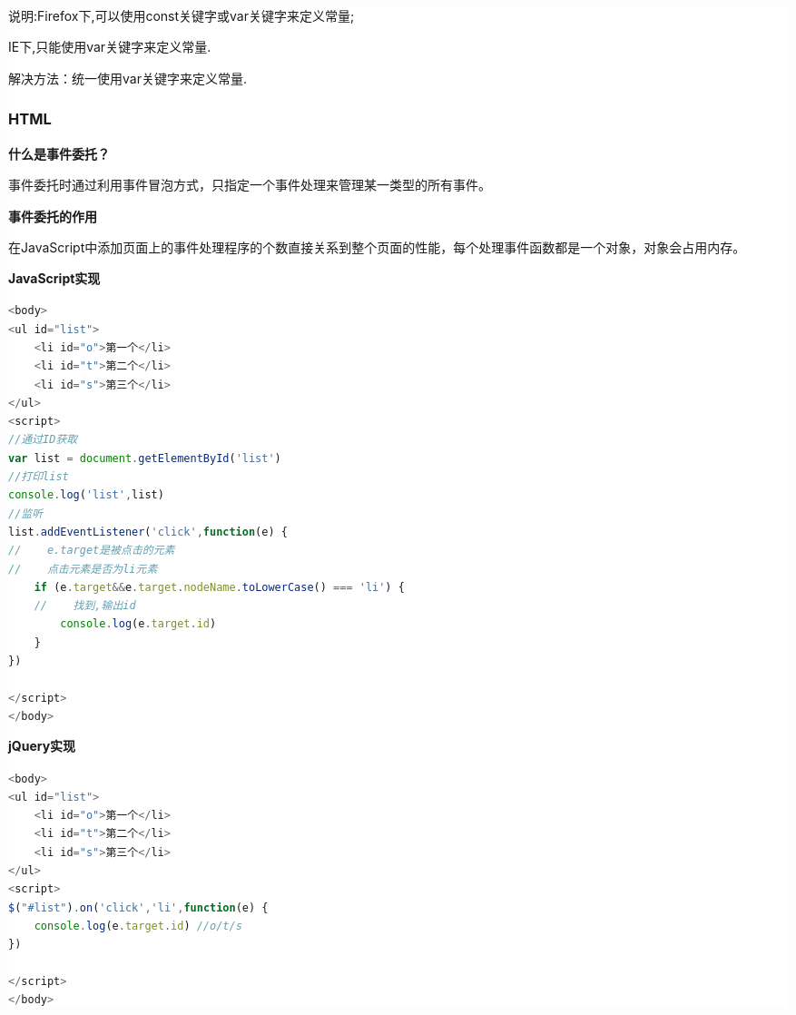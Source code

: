 说明:Firefox下,可以使用const关键字或var关键字来定义常量;

IE下,只能使用var关键字来定义常量. 

解决方法：统一使用var关键字来定义常量.

### HTML

**什么是事件委托？**

事件委托时通过利用事件冒泡方式，只指定一个事件处理来管理某一类型的所有事件。

**事件委托的作用**

在JavaScript中添加页面上的事件处理程序的个数直接关系到整个页面的性能，每个处理事件函数都是一个对象，对象会占用内存。

**JavaScript实现**

```javascript
<body>
<ul id="list">
    <li id="o">第一个</li>
    <li id="t">第二个</li>
    <li id="s">第三个</li>
</ul>
<script>
//通过ID获取
var list = document.getElementById('list')
//打印list
console.log('list',list)
//监听
list.addEventListener('click',function(e) {
//    e.target是被点击的元素
//    点击元素是否为li元素
    if (e.target&&e.target.nodeName.toLowerCase() === 'li') {
    //    找到,输出id
        console.log(e.target.id)
    }
})

</script>
</body>
```

**jQuery实现**

```javascript
<body>
<ul id="list">
    <li id="o">第一个</li>
    <li id="t">第二个</li>
    <li id="s">第三个</li>
</ul>
<script>
$("#list").on('click','li',function(e) {
    console.log(e.target.id) //o/t/s
})

</script>
</body>
```

